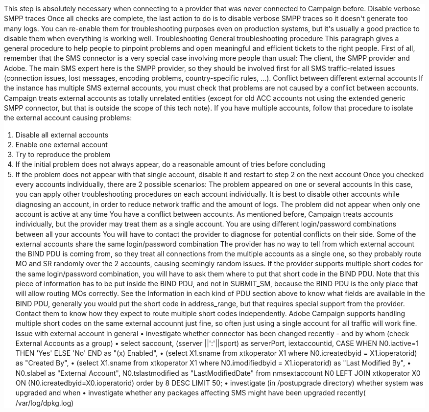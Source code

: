 This step is absolutely necessary when connecting to a provider that was never connected to Campaign before.
Disable verbose SMPP traces
Once all checks are complete, the last action to do is to disable verbose SMPP traces so it doesn't generate too many logs. You can re-enable them for troubleshooting purposes even on production systems, but it's usually a good practice to disable them when everything is working well.
Troubleshooting
General troubleshooting procedure
This paragraph gives a general procedure to help people to pinpoint problems and open meaningful and efficient tickets to the right people.
First of all, remember that the SMS connector is a very special case involving more people than usual: The client, the SMPP provider and Adobe. The main SMS expert here is the SMPP provider, so they should be involved first for all SMS traffic-related issues (connection issues, lost messages, encoding problems, country-specific rules, ...).
Conflict between different external accounts
If the instance has multiple SMS external accounts, you must check that problems are not caused by a conflict between accounts.
Campaign treats external accounts as totally unrelated entities (except for old ACC accounts not using the extended generic SMPP connector, but that is outside the scope of this tech note).
If you have multiple accounts, follow that procedure to isolate the external account causing problems:
1.	Disable all external accounts
2.	Enable one external account
3.	Try to reproduce the problem
4.	If the initial problem does not always appear, do a reasonable amount of tries before concluding
5.	If the problem does not appear with that single account, disable it and restart to step 2 on the next account
Once you checked every accounts individually, there are 2 possible scenarios:
The problem appeared on one or several accounts
In this case, you can apply other troubleshooting procedures on each account individually. It is best to disable other accounts while diagnosing an account, in order to reduce network traffic and the amount of logs.
The problem did not appear when only one account is active at any time
You have a conflict between accounts. As mentioned before, Campaign treats accounts individually, but the provider may treat them as a single account.
You are using different login/password combinations between all your accounts
You will have to contact the provider to diagnose for potential conflicts on their side.
Some of the external accounts share the same login/password combination
The provider has no way to tell from which external account the BIND PDU is coming from, so they treat all connections from the multiple accounts as a single one, so they probably route MO and SR randomly over the 2 accounts, causing seemingly random issues.
If the provider supports multiple short codes for the same login/password combination, you will have to ask them where to put that short code in the BIND PDU. Note that this piece of information has to be put inside the BIND PDU, and not in SUBMIT_SM, because the BIND PDU is the only place that will allow routing MOs correctly.
See the Information in each kind of PDU section above to know what fields are available in the BIND PDU, generally you would put the short code in address_range, but that requires special support from the provider. Contact them to know how they expect to route multiple short codes independently.
Adobe Campaign supports handling multiple short codes on the same external accounnt just fine, so often just using a single account for all traffic will work fine.
Issue with external account in general
•	investigate whether connector has been changed recently - and by whom (check External Accounts as a group)
•	select saccount, (sserver ||':'||sport) as serverPort, iextaccountid, CASE WHEN N0.iactive=1 THEN 'Yes' ELSE 'No' END as "(x) Enabled",
•	(select X1.sname from xtkoperator X1 where N0.icreatedbyid = X1.ioperatorid) as "Created By",
•	 (select X1.sname from xtkoperator X1 where N0.imodifiedbyid = X1.ioperatorid) as "Last Modified By",
•	 N0.slabel as "External Account", N0.tslastmodified as "LastModifiedDate"
 from nmsextaccount N0 LEFT JOIN xtkoperator X0 ON (N0.icreatedbyid=X0.ioperatorid) order by 8 DESC LIMIT 50;
•	investigate (in /postupgrade directory) whether system was upgraded and when
•	investigate whether any packages affecting SMS might have been upgraded recently( /var/log/dpkg.log)